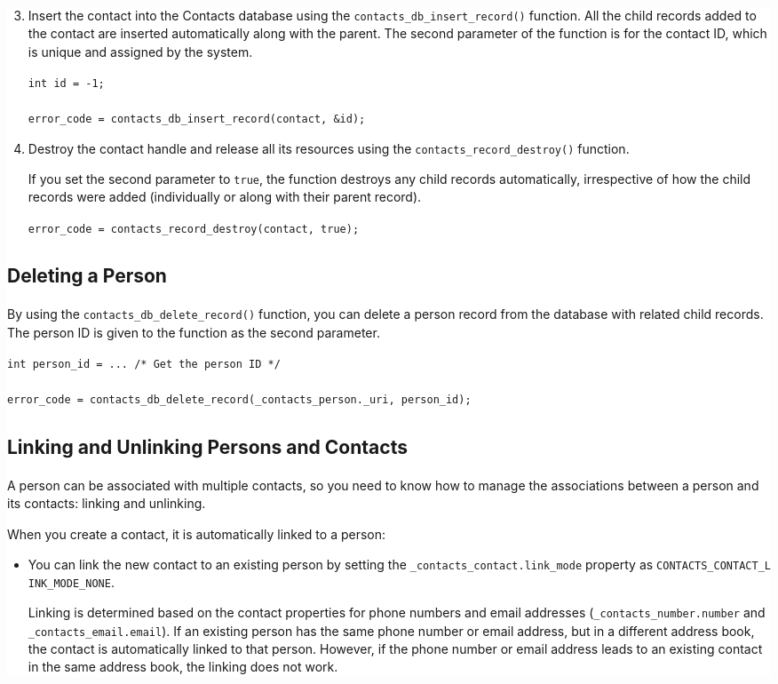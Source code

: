 3. Insert the contact into the Contacts database using the
    `contacts_db_insert_record()` function. All the child records added
    to the contact are inserted automatically along with the parent. The
    second parameter of the function is for the contact ID, which is
    unique and assigned by the system.

    ```
    int id = -1;

    error_code = contacts_db_insert_record(contact, &id);
    ```

4. Destroy the contact handle and release all its resources using the
    `contacts_record_destroy()` function.

    If you set the second parameter to `true`, the function destroys any
    child records automatically, irrespective of how the child records
    were added (individually or along with their parent record).

    ```
    error_code = contacts_record_destroy(contact, true);
    ```



Deleting a Person <a id="deleting"></a>
-----------------

By using the `contacts_db_delete_record()` function, you can delete a
person record from the database with related child records. The person
ID is given to the function as the second parameter.

```
int person_id = ... /* Get the person ID */

error_code = contacts_db_delete_record(_contacts_person._uri, person_id);
```


Linking and Unlinking Persons and Contacts <a id="linking"></a>
------------------------------------------

A person can be associated with multiple contacts, so you need to know
how to manage the associations between a person and its contacts:
linking and unlinking.

When you create a contact, it is automatically linked to a person:

-   You can link the new contact to an existing person by setting the
    `_contacts_contact.link_mode` property as
    `CONTACTS_CONTACT_LINK_MODE_NONE`.

    Linking is determined based on the contact properties for phone
    numbers and email addresses (`_contacts_number.number` and
    `_contacts_email.email`). If an existing person has the same phone
    number or email address, but in a different address book, the
    contact is automatically linked to that person. However, if the
    phone number or email address leads to an existing contact in the
    same address book, the linking does not work.
